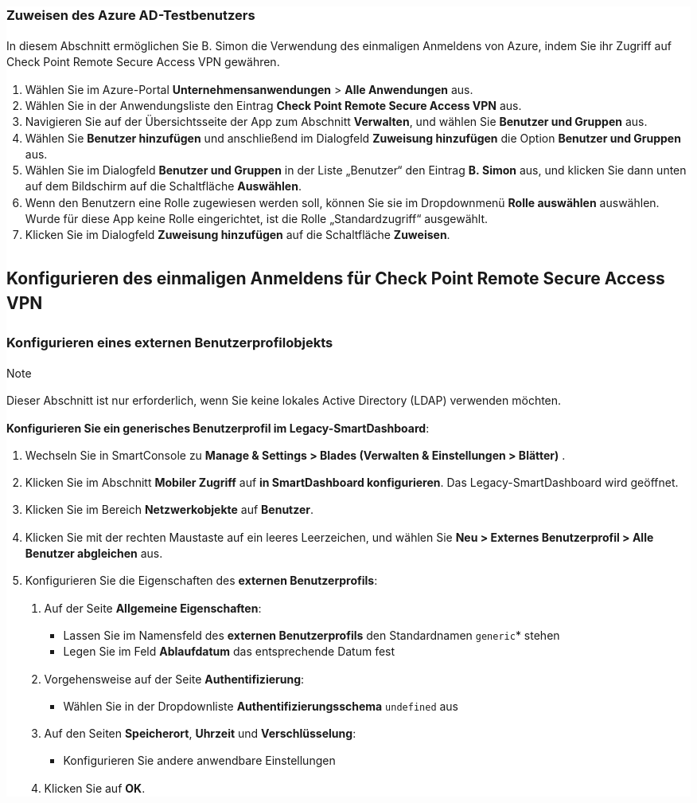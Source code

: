 ### <a name="assign-the-azure-ad-test-user"></a>Zuweisen des Azure AD-Testbenutzers

In diesem Abschnitt ermöglichen Sie B. Simon die Verwendung des einmaligen Anmeldens von Azure, indem Sie ihr Zugriff auf Check Point Remote Secure Access VPN gewähren.

1. Wählen Sie im Azure-Portal **Unternehmensanwendungen** > **Alle Anwendungen** aus.
1. Wählen Sie in der Anwendungsliste den Eintrag **Check Point Remote Secure Access VPN** aus.
1. Navigieren Sie auf der Übersichtsseite der App zum Abschnitt **Verwalten**, und wählen Sie **Benutzer und Gruppen** aus.
1. Wählen Sie **Benutzer hinzufügen** und anschließend im Dialogfeld **Zuweisung hinzufügen** die Option **Benutzer und Gruppen** aus.
1. Wählen Sie im Dialogfeld **Benutzer und Gruppen** in der Liste „Benutzer“ den Eintrag **B. Simon** aus, und klicken Sie dann unten auf dem Bildschirm auf die Schaltfläche **Auswählen**.
1. Wenn den Benutzern eine Rolle zugewiesen werden soll, können Sie sie im Dropdownmenü **Rolle auswählen** auswählen. Wurde für diese App keine Rolle eingerichtet, ist die Rolle „Standardzugriff“ ausgewählt.
1. Klicken Sie im Dialogfeld **Zuweisung hinzufügen** auf die Schaltfläche **Zuweisen**.

## <a name="configure-check-point-remote-secure-access-vpn-sso"></a>Konfigurieren des einmaligen Anmeldens für Check Point Remote Secure Access VPN

### <a name="configure-an-external-user-profile-object"></a>Konfigurieren eines externen Benutzerprofilobjekts

> [!NOTE]
> Dieser Abschnitt ist nur erforderlich, wenn Sie keine lokales Active Directory (LDAP) verwenden möchten.

**Konfigurieren Sie ein generisches Benutzerprofil im Legacy-SmartDashboard**:

1. Wechseln Sie in SmartConsole zu **Manage & Settings > Blades (Verwalten & Einstellungen > Blätter)** .

1. Klicken Sie im Abschnitt **Mobiler Zugriff** auf **in SmartDashboard konfigurieren**. Das Legacy-SmartDashboard wird geöffnet.

1. Klicken Sie im Bereich **Netzwerkobjekte** auf **Benutzer**.

1. Klicken Sie mit der rechten Maustaste auf ein leeres Leerzeichen, und wählen Sie **Neu > Externes Benutzerprofil > Alle Benutzer abgleichen** aus.

1. Konfigurieren Sie die Eigenschaften des **externen Benutzerprofils**:

    1. Auf der Seite **Allgemeine Eigenschaften**:
        * Lassen Sie im Namensfeld des **externen Benutzerprofils** den Standardnamen `generic`* stehen
        * Legen Sie im Feld **Ablaufdatum** das entsprechende Datum fest

    1. Vorgehensweise auf der Seite **Authentifizierung**:
        * Wählen Sie in der Dropdownliste **Authentifizierungsschema** `undefined` aus
    1. Auf den Seiten **Speicherort**, **Uhrzeit** und **Verschlüsselung**:
        * Konfigurieren Sie andere anwendbare Einstellungen
    1. Klicken Sie auf **OK**.
